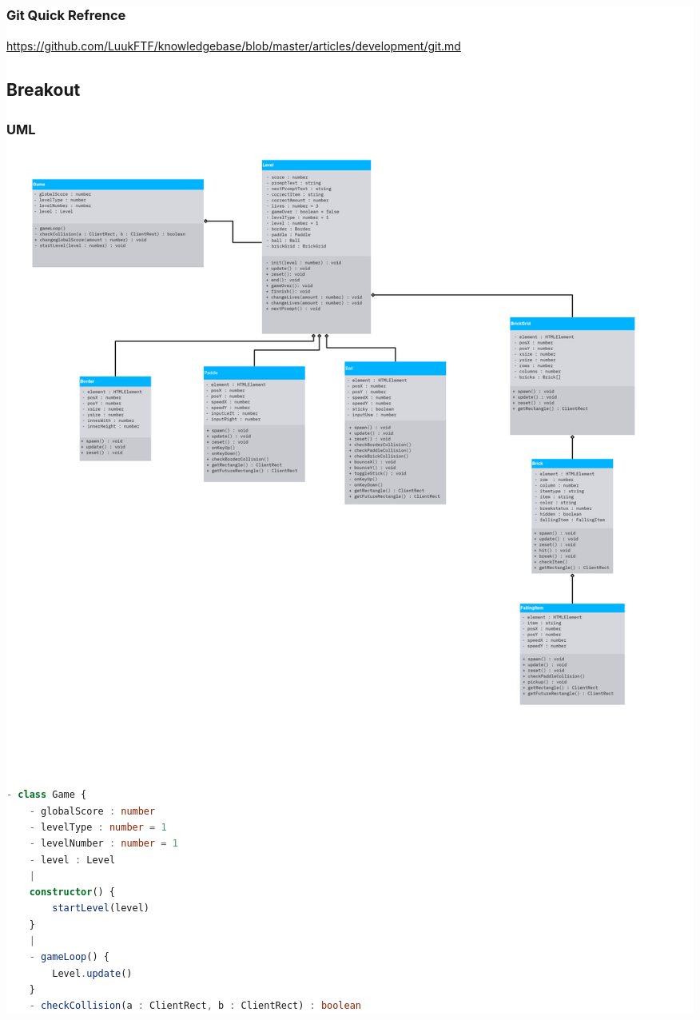 ### Git Quick Refrence

https://github.com/LuukFTF/knowledgebase/blob/master/articles/development/git.md

## Breakout

### UML

![](/readme/img/UML_breakout.jpg)

```ts

- class Game {
    - globalScore : number
    - levelType : number = 1
    - levelNumber : number = 1
    - level : Level
    |
    constructor() {
        startLevel(level)
    }
    |
    - gameLoop() {
        Level.update()
    }
    - checkCollision(a : ClientRect, b : ClientRect) : boolean
```